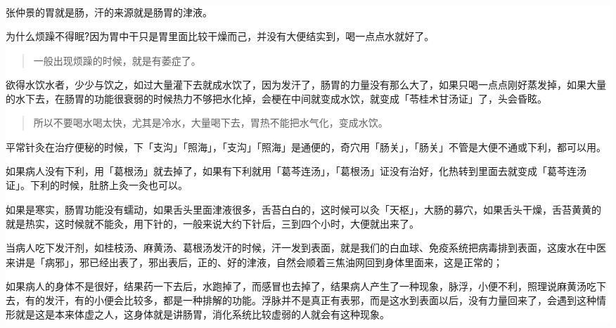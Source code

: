 张仲景的胃就是肠，汗的来源就是肠胃的津液。

为什么烦躁不得眠?因为胃中干只是胃里面比较干燥而己，并没有大便结实到，喝一点点水就好了。

> 一般出现烦躁的时候，就是有萎症了。

欲得水饮水者，少少与饮之，如过大量灌下去就成水饮了，因为发汗了，肠胃的力量没有那么大了，如果只喝一点点刚好蒸发掉，如果大量的水下去，在肠胃的功能很衰弱的时候热力不够把水化掉，会梗在中间就变成水饮，就变成「苓桂术甘汤证」了，头会昏眩。

> 所以不要喝水喝太快，尤其是冷水，大量喝下去，胃热不能把水气化，变成水饮。

平常针灸在治疗便秘的时候，下「支沟」「照海」，「支沟」「照海」是通便的，奇穴用「肠关」，「肠关」不管是大便不通或下利，都可以用。

如果病人没有下利，用「葛根汤」就去掉了，如果有下利就用「葛芩连汤」，「葛根汤」证没有治好，化热转到里面去就变成「葛芩连汤证」。下利的时候，肚脐上灸一灸也可以。

如果是寒实，肠胃功能没有蠕动，如果舌头里面津液很多，舌苔白白的，这时候可以灸「天枢」，大肠的募穴，如果舌头干燥，舌苔黄黄的就是热实，这时候就不能灸，用下针的，一般来说大约下针后，三到四个小时，大便就出来了。

当病人吃下发汗剂，如桂枝汤、麻黄汤、葛根汤发汗的时候，汗一发到表面，就是我们的白血球、免疫系统把病毒排到表面，这废水在中医来讲是「病邪」，邪已经出表了，邪出表后，正的、好的津液，自然会顺着三焦油网回到身体里面来，这是正常的；

如果病人的身体不是很好，结果药一下去后，水跑掉了，而感冒也去掉了，结果病人产生了一种现象，脉浮，小便不利，照理说麻黄汤吃下去，有的发汗，有的小便会比较多，都是一种排解的功能。浮脉并不是真正有表邪，而是这水到表面以后，没有力量回来了，会遇到这种情形就是这是本来体虚之人，这身体就是讲肠胃，消化系统比较虚弱的人就会有这种现象。


